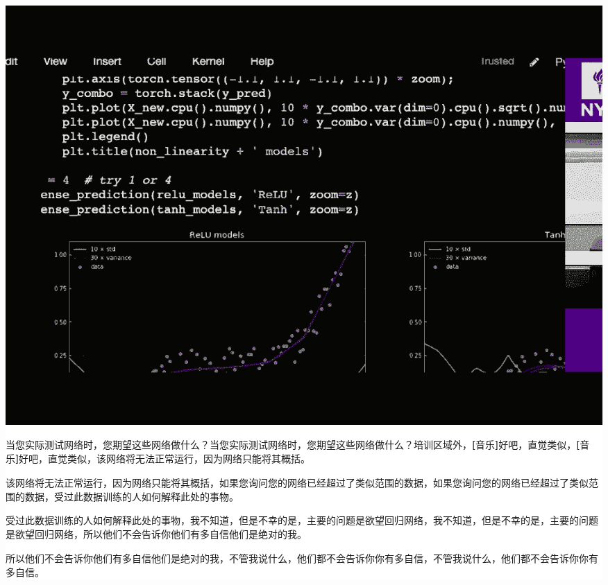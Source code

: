 ![](img/126b0113214cb8c525411cf5a08df936_156.png)

当您实际测试网络时，您期望这些网络做什么？当您实际测试网络时，您期望这些网络做什么？培训区域外，[音乐]好吧，直觉类似，[音乐]好吧，直觉类似，该网络将无法正常运行，因为网络只能将其概括。

该网络将无法正常运行，因为网络只能将其概括，如果您询问您的网络已经超过了类似范围的数据，如果您询问您的网络已经超过了类似范围的数据，受过此数据训练的人如何解释此处的事物。

受过此数据训练的人如何解释此处的事物，我不知道，但是不幸的是，主要的问题是欲望回归网络，我不知道，但是不幸的是，主要的问题是欲望回归网络，所以他们不会告诉你他们有多自信他们是绝对的我。

所以他们不会告诉你他们有多自信他们是绝对的我，不管我说什么，他们都不会告诉你你有多自信，不管我说什么，他们都不会告诉你你有多自信。


